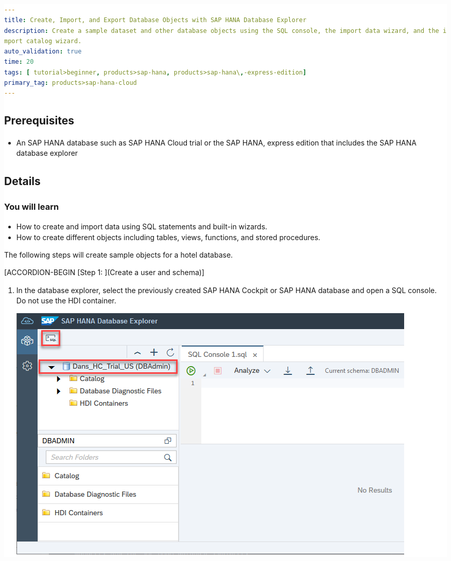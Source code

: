 ```yaml
---
title: Create, Import, and Export Database Objects with SAP HANA Database Explorer
description: Create a sample dataset and other database objects using the SQL console, the import data wizard, and the import catalog wizard.
auto_validation: true
time: 20
tags: [ tutorial>beginner, products>sap-hana, products>sap-hana\,-express-edition]
primary_tag: products>sap-hana-cloud
---
```


## Prerequisites
  - An SAP HANA database such as SAP HANA Cloud trial or the SAP HANA, express edition that includes the SAP HANA database explorer

## Details
### You will learn
  - How to create and import data using SQL statements and built-in wizards.
  - How to create different objects including tables, views, functions, and stored procedures.

The following steps will create sample objects for a hotel database.

[ACCORDION-BEGIN [Step 1: ](Create a user and schema)]

1. In the database explorer, select the previously created SAP HANA Cockpit or SAP HANA database and open a SQL console.  Do not use the HDI container.

    ![Open SQL console](open-sql-console.png)
